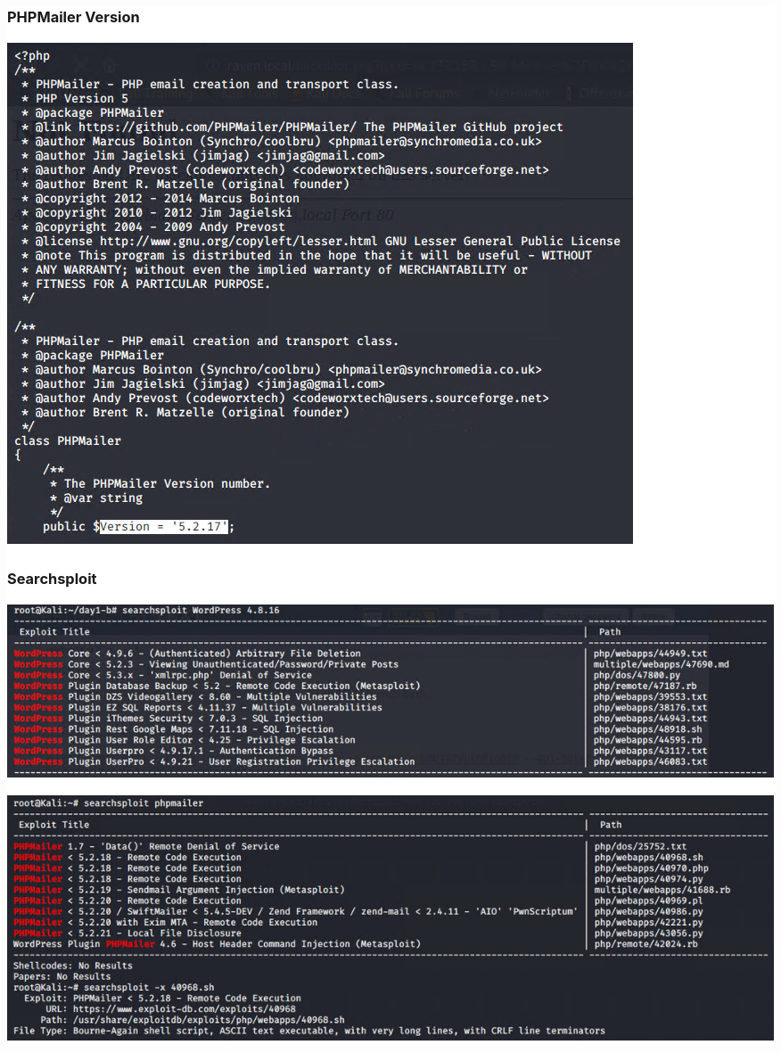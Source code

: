 

### PHPMailer Version

![PHPMailer Version](Images/phpMAILERversion.jpg "PHPMailer Version")

### Searchsploit

![Searchsploit Wordpress](Images/searchsploitWP.jpg "Searchsploit Wordpress")

![Searchsploit PHPMailer](Images/searchsploitMAILER.jpg "Searchsploit PHPMailer")
